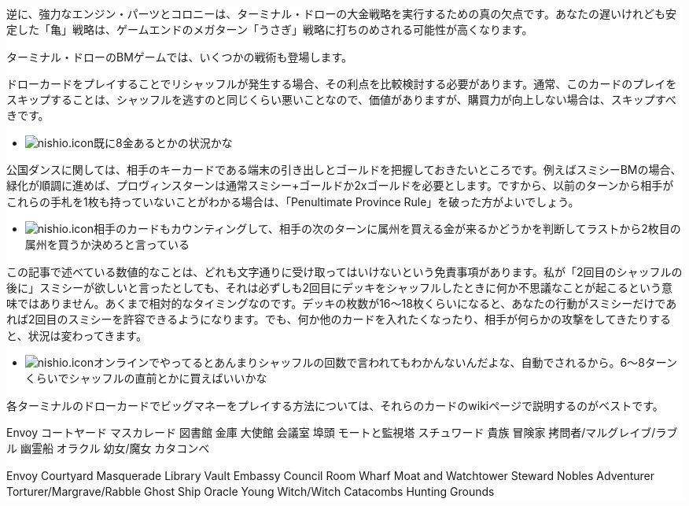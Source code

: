 逆に、強力なエンジン・パーツとコロニーは、ターミナル・ドローの大金戦略を実行するための真の欠点です。あなたの遅いけれども安定した「亀」戦略は、ゲームエンドのメガターン「うさぎ」戦略に打ちのめされる可能性が高くなります。

ターミナル・ドローのBMゲームでは、いくつかの戦術も登場します。

ドローカードをプレイすることでリシャッフルが発生する場合、その利点を比較検討する必要があります。通常、このカードのプレイをスキップすることは、シャッフルを逃すのと同じくらい悪いことなので、価値がありますが、購買力が向上しない場合は、スキップすべきです。
- <img src='https://scrapbox.io/api/pages/nishio/nishio/icon' alt='nishio.icon' height="19.5"/>既に8金あるとかの状況かな

公国ダンスに関しては、相手のキーカードである端末の引き出しとゴールドを把握しておきたいところです。例えばスミシーBMの場合、緑化が順調に進めば、プロヴィンスターンは通常スミシー+ゴールドか2xゴールドを必要とします。ですから、以前のターンから相手がこれらの手札を1枚も持っていないことがわかる場合は、「Penultimate Province Rule」を破った方がよいでしょう。
- <img src='https://scrapbox.io/api/pages/nishio/nishio/icon' alt='nishio.icon' height="19.5"/>相手のカードもカウンティングして、相手の次のターンに属州を買える金が来るかどうかを判断してラストから2枚目の属州を買うか決めろと言っている

この記事で述べている数値的なことは、どれも文字通りに受け取ってはいけないという免責事項があります。私が「2回目のシャッフルの後に」スミシーが欲しいと言ったとしても、それは必ずしも2回目にデッキをシャッフルしたときに何か不思議なことが起こるという意味ではありません。あくまで相対的なタイミングなのです。デッキの枚数が16～18枚くらいになると、あなたの行動がスミシーだけであれば2回目のスミシーを許容できるようになります。でも、何か他のカードを入れたくなったり、相手が何らかの攻撃をしてきたりすると、状況は変わってきます。
- <img src='https://scrapbox.io/api/pages/nishio/nishio/icon' alt='nishio.icon' height="19.5"/>オンラインでやってるとあんまりシャッフルの回数で言われてもわかんないんだよな、自動でされるから。6〜8ターンくらいでシャッフルの直前とかに買えばいいかな

各ターミナルのドローカードでビッグマネーをプレイする方法については、それらのカードのwikiページで説明するのがベストです。

Envoy
コートヤード
マスカレード
図書館
金庫
大使館
会議室
埠頭
モートと監視塔
スチュワード
貴族
冒険家
拷問者/マルグレイブ/ラブル
幽霊船
オラクル
幼女/魔女
カタコンベ

Envoy
Courtyard
Masquerade
Library
Vault
Embassy
Council Room
Wharf
Moat and Watchtower
Steward
Nobles
Adventurer
Torturer/Margrave/Rabble
Ghost Ship
Oracle
Young Witch/Witch
Catacombs
Hunting Grounds
